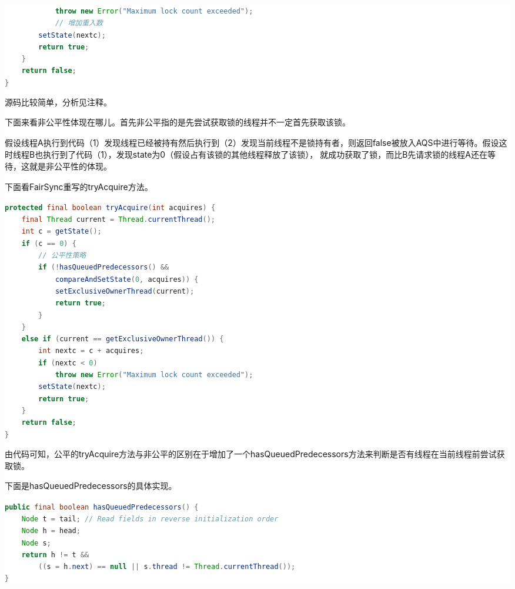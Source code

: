 ```java
            throw new Error("Maximum lock count exceeded");
            // 增加重入数
        setState(nextc);
        return true;
    }
    return false;
}
```

源码比较简单，分析见注释。

下面来看非公平性体现在哪儿。首先非公平指的是先尝试获取锁的线程并不一定首先获取该锁。

假设线程A执行到代码（1）发现线程已经被持有然后执行到（2）发现当前线程不是锁持有者，则返回false被放入AQS中进行等待。假设这时线程B也执行到了代码（1），发现state为0（假设占有该锁的其他线程释放了该锁）， 就成功获取了锁，而比B先请求锁的线程A还在等待，这就是非公平性的体现。

下面看FairSync重写的tryAcquire方法。

```java
protected final boolean tryAcquire(int acquires) {
    final Thread current = Thread.currentThread();
    int c = getState();
    if (c == 0) {
        // 公平性策略
        if (!hasQueuedPredecessors() &&
            compareAndSetState(0, acquires)) {
            setExclusiveOwnerThread(current);
            return true;
        }
    }
    else if (current == getExclusiveOwnerThread()) {
        int nextc = c + acquires;
        if (nextc < 0)
            throw new Error("Maximum lock count exceeded");
        setState(nextc);
        return true;
    }
    return false;
}
```

由代码可知，公平的tryAcquire方法与非公平的区别在于增加了一个hasQueuedPredecessors方法来判断是否有线程在当前线程前尝试获取锁。

下面是hasQueuedPredecessors的具体实现。

```java
public final boolean hasQueuedPredecessors() {
    Node t = tail; // Read fields in reverse initialization order
    Node h = head;
    Node s;
    return h != t &&
        ((s = h.next) == null || s.thread != Thread.currentThread());
}
```
